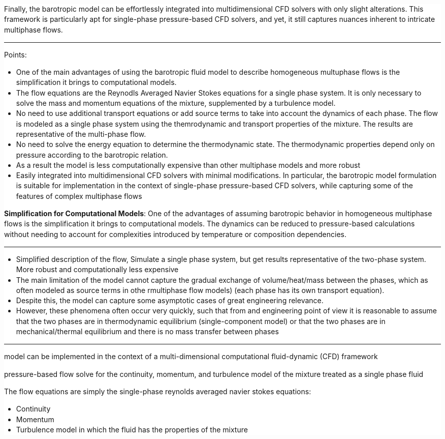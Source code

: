 Finally, the barotropic model can be effortlessly integrated into multidimensional CFD solvers with only slight alterations. This framework is particularly apt for single-phase pressure-based CFD solvers, and yet, it still captures nuances inherent to intricate multiphase flows.




---


Points:
- One of the main advantages of using the barotropic fluid model to describe homogeneous multuphase flows is the simplification it brings to computational models.
- The flow equations are the Reynodls Averaged Navier Stokes equations for a single phase system. It is only necessary to solve the mass and momentum equations of the mixture, supplemented by a turbulence model.
- No need to use additional transport equations or add source terms to take into account the dynamics of each phase. The flow is modeled as a single phase system using the themrodynamic and transport properties of the mixture. The results are representative of the multi-phase flow.
- No need to solve the energy equation to determine the thermodynamic state. The thermodynamic properties depend only on pressure according to the barotropic relation. 
- As a result the model is less computationally expensive than other multiphase models and more robust
- Easily integrated into multidimensional CFD solvers with minimal modifications. In particular, the barotropic model formulation is suitable for implementation in the context of single-phase pressure-based CFD solvers, while capturing some of the features of complex multiphase flows


**Simplification for Computational Models**: One of the advantages of assuming barotropic behavior in homogeneous multiphase flows is the simplification it brings to computational models. The dynamics can be reduced to pressure-based calculations without needing to account for complexities introduced by temperature or composition dependencies.


---
- Simplified description of the flow, Simulate a single phase system, but get results representative of the two-phase system. More robust and computationally less expensive
- The main limitation of the model cannot capture the gradual exchange of volume/heat/mass between the phases, which as often modeled as source terms in othe rmultiphase flow models) (each phase has its own transport equation).
- Despite this, the model can capture some asymptotic cases of great engineering relevance.
- However, these phenomena often occur very quickly, such that from and engineering point of view it is reasonable to assume that the two phases are in thermodynamic equilibrium (single-component model) or that the two phases are in mechanical/thermal equilibrium and there is no mass transfer between phases

---


model can be implemented in the context of a multi-dimensional computational fluid-dynamic (CFD) framework

pressure-based flow solve for the continuity, momentum, and turbulence model of the mixture treated as a single phase fluid

The flow equations are simply the single-phase reynolds averaged navier stokes equations:
- Continuity
- Momentum
- Turbulence model
in which the fluid has the properties of the mixture
